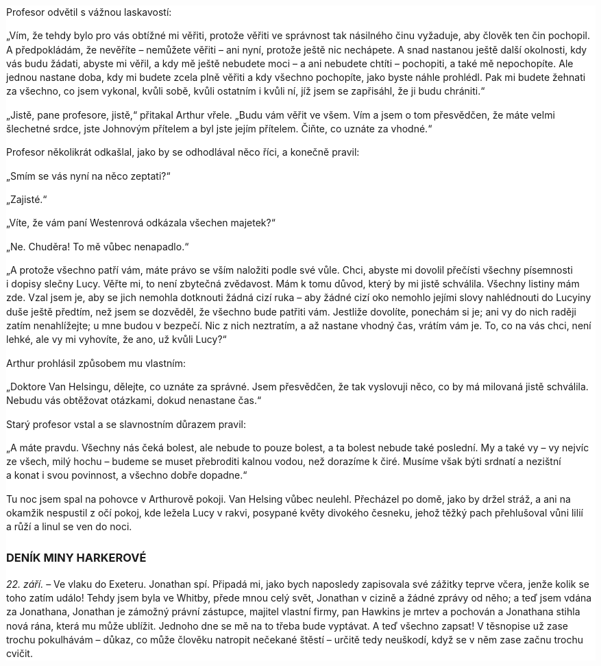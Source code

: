 Profesor odvětil s vážnou laskavostí:

„Vím, že tehdy bylo pro vás obtížné mi věřiti, protože věřiti ve správnost tak násilného činu vyžaduje, aby člověk ten čin pochopil. A předpokládám, že nevěříte – nemůžete věřiti – ani nyní, protože ještě nic nechápete. A snad nastanou ještě další okolnosti, kdy vás budu žádati, abyste mi věřil, a kdy mě ještě nebudete moci – a ani nebudete chtíti – pochopiti, a také mě nepochopíte. Ale jednou nastane doba, kdy mi budete zcela plně věřiti a kdy všechno pochopíte, jako byste náhle prohlédl. Pak mi budete žehnati za všechno, co jsem vykonal, kvůli sobě, kvůli ostatním i kvůli ní, jíž jsem se zapřisáhl, že ji budu chrániti.“

„Jistě, pane profesore, jistě,“ přitakal Arthur vřele. „Budu vám věřit ve všem. Vím a jsem o tom přesvědčen, že máte velmi šlechetné srdce, jste Johnovým přítelem a byl jste jejím přítelem. Čiňte, co uznáte za vhodné.“

Profesor několikrát odkašlal, jako by se odhodlával něco říci, a konečně pravil:

„Smím se vás nyní na něco zeptati?“

„Zajisté.“

„Víte, že vám paní Westenrová odkázala všechen majetek?“

„Ne. Chuděra! To mě vůbec nenapadlo.“

„A protože všechno patří vám, máte právo se vším naložiti podle své vůle. Chci, abyste mi dovolil přečísti všechny písemnosti i dopisy slečny Lucy. Věřte mi, to není zbytečná zvědavost. Mám k tomu důvod, který by mi jistě schválila. Všechny listiny mám zde. Vzal jsem je, aby se jich nemohla dotknouti žádná cizí ruka – aby žádné cizí oko nemohlo jejími slovy nahlédnouti do Lucyiny duše ještě předtím, než jsem se dozvěděl, že všechno bude patřiti vám. Jestliže dovolíte, ponechám si je; ani vy do nich raději zatím nenahlížejte; u mne budou v bezpečí. Nic z nich neztratím, a až nastane vhodný čas, vrátím vám je. To, co na vás chci, není lehké, ale vy mi vyhovíte, že ano, už kvůli Lucy?“

Arthur prohlásil způsobem mu vlastním:

„Doktore Van Helsingu, dělejte, co uznáte za správné. Jsem přesvědčen, že tak vyslovuji něco, co by má milovaná jistě schválila. Nebudu vás obtěžovat otázkami, dokud nenastane čas.“

Starý profesor vstal a se slavnostním důrazem pravil:

„A máte pravdu. Všechny nás čeká bolest, ale nebude to pouze bolest, a ta bolest nebude také poslední. My a také vy – vy nejvíc ze všech, milý hochu – budeme se muset přebroditi kalnou vodou, než dorazíme k čiré. Musíme však býti srdnatí a nezištní a konat i svou povinnost, a všechno dobře dopadne.“

Tu noc jsem spal na pohovce v Arthurově pokoji. Van Helsing vůbec neulehl. Přecházel po domě, jako by držel stráž, a ani na okamžik nespustil z očí pokoj, kde ležela Lucy v rakvi, posypané květy divokého česneku, jehož těžký pach přehlušoval vůni lilií a růží a linul se ven do noci.

### DENÍK MINY HARKEROVÉ

</section>

<section>

_22\. září._ – Ve vlaku do Exeteru. Jonathan spí. Připadá mi, jako bych naposledy zapisovala své zážitky teprve včera, jenže kolik se toho zatím událo! Tehdy jsem byla ve Whitby, přede mnou celý svět, Jonathan v cizině a žádné zprávy od něho; a teď jsem vdána za Jonathana, Jonathan je zámožný právní zástupce, majitel vlastní firmy, pan Hawkins je mrtev a pochován a Jonathana stihla nová rána, která mu může ublížit. Jednoho dne se mě na to třeba bude vyptávat. A teď všechno zapsat! V těsnopise už zase trochu pokulhávám – důkaz, co může člověku natropit nečekané štěstí – určitě tedy neuškodí, když se v něm zase začnu trochu cvičit.
